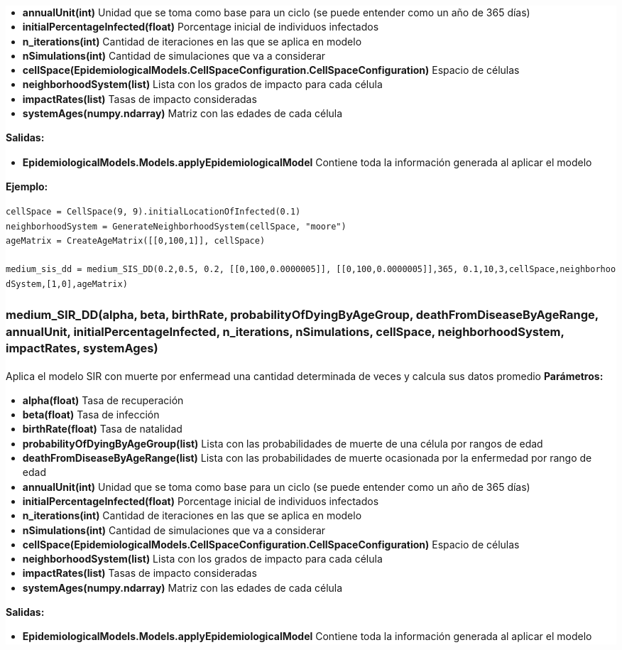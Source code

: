 * **annualUnit(int)** Unidad que se toma como base para un ciclo (se puede entender como un año de 365 días)
* **initialPercentageInfected(float)** Porcentage inicial de individuos infectados
* **n_iterations(int)** Cantidad de iteraciones en las que se aplica en modelo
* **nSimulations(int)** Cantidad de simulaciones que va a considerar
* **cellSpace(EpidemiologicalModels.CellSpaceConfiguration.CellSpaceConfiguration)** Espacio de células
* **neighborhoodSystem(list)** Lista con los grados de impacto para cada célula
* **impactRates(list)** Tasas de impacto consideradas
* **systemAges(numpy.ndarray)** Matriz con las edades de cada célula

**Salidas:**
* **EpidemiologicalModels.Models.applyEpidemiologicalModel** Contiene toda la información generada al aplicar el modelo

**Ejemplo:**
~~~
cellSpace = CellSpace(9, 9).initialLocationOfInfected(0.1)
neighborhoodSystem = GenerateNeighborhoodSystem(cellSpace, "moore")
ageMatrix = CreateAgeMatrix([[0,100,1]], cellSpace)

medium_sis_dd = medium_SIS_DD(0.2,0.5, 0.2, [[0,100,0.0000005]], [[0,100,0.0000005]],365, 0.1,10,3,cellSpace,neighborhoodSystem,[1,0],ageMatrix)
~~~
### medium_SIR_DD(alpha, beta, birthRate, probabilityOfDyingByAgeGroup, deathFromDiseaseByAgeRange, annualUnit, initialPercentageInfected, n_iterations, nSimulations, cellSpace, neighborhoodSystem, impactRates, systemAges)
Aplica el modelo SIR con muerte por enfermead una cantidad determinada de veces y calcula sus datos promedio
**Parámetros:**
* **alpha(float)** Tasa de recuperación
* **beta(float)** Tasa de infección
* **birthRate(float)** Tasa de natalidad
* **probabilityOfDyingByAgeGroup(list)** Lista con las probabilidades de muerte de una célula por rangos de edad
* **deathFromDiseaseByAgeRange(list)** Lista con las probabilidades de muerte ocasionada por la enfermedad por rango de edad
* **annualUnit(int)** Unidad que se toma como base para un ciclo (se puede entender como un año de 365 días)
* **initialPercentageInfected(float)** Porcentage inicial de individuos infectados
* **n_iterations(int)** Cantidad de iteraciones en las que se aplica en modelo
* **nSimulations(int)** Cantidad de simulaciones que va a considerar
* **cellSpace(EpidemiologicalModels.CellSpaceConfiguration.CellSpaceConfiguration)** Espacio de células
* **neighborhoodSystem(list)** Lista con los grados de impacto para cada célula
* **impactRates(list)** Tasas de impacto consideradas
* **systemAges(numpy.ndarray)** Matriz con las edades de cada célula

**Salidas:**
* **EpidemiologicalModels.Models.applyEpidemiologicalModel** Contiene toda la información generada al aplicar el modelo
